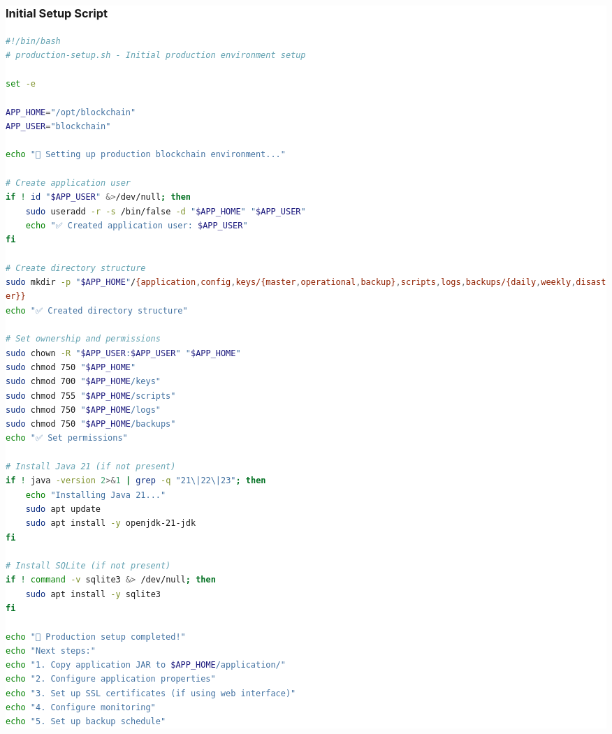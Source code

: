 ### Initial Setup Script
```bash
#!/bin/bash
# production-setup.sh - Initial production environment setup

set -e

APP_HOME="/opt/blockchain"
APP_USER="blockchain"

echo "🚀 Setting up production blockchain environment..."

# Create application user
if ! id "$APP_USER" &>/dev/null; then
    sudo useradd -r -s /bin/false -d "$APP_HOME" "$APP_USER"
    echo "✅ Created application user: $APP_USER"
fi

# Create directory structure
sudo mkdir -p "$APP_HOME"/{application,config,keys/{master,operational,backup},scripts,logs,backups/{daily,weekly,disaster}}
echo "✅ Created directory structure"

# Set ownership and permissions
sudo chown -R "$APP_USER:$APP_USER" "$APP_HOME"
sudo chmod 750 "$APP_HOME"
sudo chmod 700 "$APP_HOME/keys"
sudo chmod 755 "$APP_HOME/scripts"
sudo chmod 750 "$APP_HOME/logs"
sudo chmod 750 "$APP_HOME/backups"
echo "✅ Set permissions"

# Install Java 21 (if not present)
if ! java -version 2>&1 | grep -q "21\|22\|23"; then
    echo "Installing Java 21..."
    sudo apt update
    sudo apt install -y openjdk-21-jdk
fi

# Install SQLite (if not present)
if ! command -v sqlite3 &> /dev/null; then
    sudo apt install -y sqlite3
fi

echo "🎉 Production setup completed!"
echo "Next steps:"
echo "1. Copy application JAR to $APP_HOME/application/"
echo "2. Configure application properties"
echo "3. Set up SSL certificates (if using web interface)"
echo "4. Configure monitoring"
echo "5. Set up backup schedule"
```
